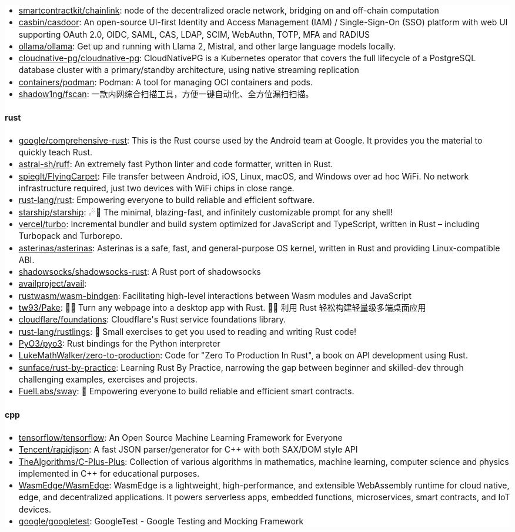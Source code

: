 * [smartcontractkit/chainlink](https://github.com/smartcontractkit/chainlink): node of the decentralized oracle network, bridging on and off-chain computation
* [casbin/casdoor](https://github.com/casbin/casdoor): An open-source UI-first Identity and Access Management (IAM) / Single-Sign-On (SSO) platform with web UI supporting OAuth 2.0, OIDC, SAML, CAS, LDAP, SCIM, WebAuthn, TOTP, MFA and RADIUS
* [ollama/ollama](https://github.com/ollama/ollama): Get up and running with Llama 2, Mistral, and other large language models locally.
* [cloudnative-pg/cloudnative-pg](https://github.com/cloudnative-pg/cloudnative-pg): CloudNativePG is a Kubernetes operator that covers the full lifecycle of a PostgreSQL database cluster with a primary/standby architecture, using native streaming replication
* [containers/podman](https://github.com/containers/podman): Podman: A tool for managing OCI containers and pods.
* [shadow1ng/fscan](https://github.com/shadow1ng/fscan): 一款内网综合扫描工具，方便一键自动化、全方位漏扫扫描。

#### rust
* [google/comprehensive-rust](https://github.com/google/comprehensive-rust): This is the Rust course used by the Android team at Google. It provides you the material to quickly teach Rust.
* [astral-sh/ruff](https://github.com/astral-sh/ruff): An extremely fast Python linter and code formatter, written in Rust.
* [spieglt/FlyingCarpet](https://github.com/spieglt/FlyingCarpet): File transfer between Android, iOS, Linux, macOS, and Windows over ad hoc WiFi. No network infrastructure required, just two devices with WiFi chips in close range.
* [rust-lang/rust](https://github.com/rust-lang/rust): Empowering everyone to build reliable and efficient software.
* [starship/starship](https://github.com/starship/starship): ☄🌌️ The minimal, blazing-fast, and infinitely customizable prompt for any shell!
* [vercel/turbo](https://github.com/vercel/turbo): Incremental bundler and build system optimized for JavaScript and TypeScript, written in Rust – including Turbopack and Turborepo.
* [asterinas/asterinas](https://github.com/asterinas/asterinas): Asterinas is a safe, fast, and general-purpose OS kernel, written in Rust and providing Linux-compatible ABI.
* [shadowsocks/shadowsocks-rust](https://github.com/shadowsocks/shadowsocks-rust): A Rust port of shadowsocks
* [availproject/avail](https://github.com/availproject/avail): 
* [rustwasm/wasm-bindgen](https://github.com/rustwasm/wasm-bindgen): Facilitating high-level interactions between Wasm modules and JavaScript
* [tw93/Pake](https://github.com/tw93/Pake): 🤱🏻 Turn any webpage into a desktop app with Rust. 🤱🏻 利用 Rust 轻松构建轻量级多端桌面应用
* [cloudflare/foundations](https://github.com/cloudflare/foundations): Cloudflare's Rust service foundations library.
* [rust-lang/rustlings](https://github.com/rust-lang/rustlings): 🦀 Small exercises to get you used to reading and writing Rust code!
* [PyO3/pyo3](https://github.com/PyO3/pyo3): Rust bindings for the Python interpreter
* [LukeMathWalker/zero-to-production](https://github.com/LukeMathWalker/zero-to-production): Code for "Zero To Production In Rust", a book on API development using Rust.
* [sunface/rust-by-practice](https://github.com/sunface/rust-by-practice): Learning Rust By Practice, narrowing the gap between beginner and skilled-dev through challenging examples, exercises and projects.
* [FuelLabs/sway](https://github.com/FuelLabs/sway): 🌴 Empowering everyone to build reliable and efficient smart contracts.

#### cpp
* [tensorflow/tensorflow](https://github.com/tensorflow/tensorflow): An Open Source Machine Learning Framework for Everyone
* [Tencent/rapidjson](https://github.com/Tencent/rapidjson): A fast JSON parser/generator for C++ with both SAX/DOM style API
* [TheAlgorithms/C-Plus-Plus](https://github.com/TheAlgorithms/C-Plus-Plus): Collection of various algorithms in mathematics, machine learning, computer science and physics implemented in C++ for educational purposes.
* [WasmEdge/WasmEdge](https://github.com/WasmEdge/WasmEdge): WasmEdge is a lightweight, high-performance, and extensible WebAssembly runtime for cloud native, edge, and decentralized applications. It powers serverless apps, embedded functions, microservices, smart contracts, and IoT devices.
* [google/googletest](https://github.com/google/googletest): GoogleTest - Google Testing and Mocking Framework